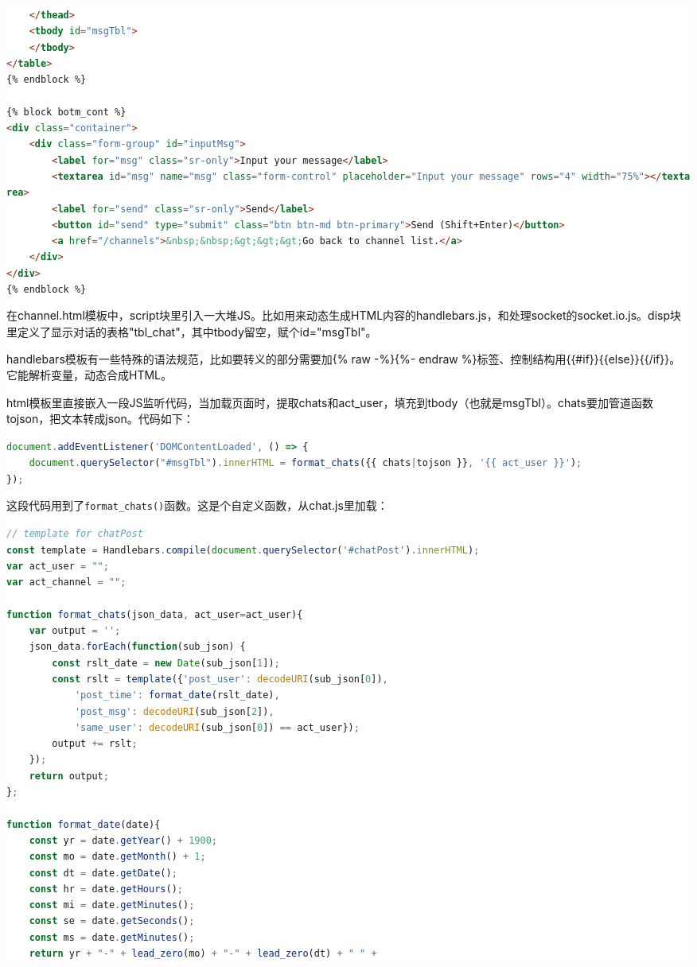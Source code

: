 ```html
    </thead>
    <tbody id="msgTbl">
    </tbody>
</table>
{% endblock %}

{% block botm_cont %}
<div class="container">
    <div class="form-group" id="inputMsg">
        <label for="msg" class="sr-only">Input your message</label>
        <textarea id="msg" name="msg" class="form-control" placeholder="Input your message" rows="4" width="75%"></textarea>
        <label for="send" class="sr-only">Send</label>
        <button id="send" type="submit" class="btn btn-md btn-primary">Send (Shift+Enter)</button>
        <a href="/channels">&nbsp;&nbsp;&gt;&gt;&gt;Go back to channel list.</a>
    </div>
</div>
{% endblock %}
```


在channel.html模板中，script块里引入一大堆JS。比如用来动态生成HTML内容的handlebars.js，和处理socket的socket.io.js。disp块里定义了显示对话的表格"tbl_chat"，其中tbody留空，赋个id="msgTbl"。

handlebars模板有一些特殊的语法规范，比如要转义的部分需要加{% raw -%}{%- endraw %}标签、控制结构用{{#if}}{{else}}{{/if}}。它能解析变量，动态合成HTML。

html模板里直接嵌入一段JS监听代码，当加载页面时，提取chats和act_user，填充到tbody（也就是msgTbl）。chats要加管道函数tojson，把文本转成json。代码如下：


```javascript
document.addEventListener('DOMContentLoaded', () => {
	document.querySelector("#msgTbl").innerHTML = format_chats({{ chats|tojson }}, '{{ act_user }}');
});
```


这段代码用到了`format_chats()`函数。这是个自定义函数，从chat.js里加载：

```javascript
// template for chatPost
const template = Handlebars.compile(document.querySelector('#chatPost').innerHTML);
var act_user = "";
var act_channel = "";

function format_chats(json_data, act_user=act_user){
    var output = '';
    json_data.forEach(function(sub_json) {
        const rslt_date = new Date(sub_json[1]);
        const rslt = template({'post_user': decodeURI(sub_json[0]),
            'post_time': format_date(rslt_date), 
            'post_msg': decodeURI(sub_json[2]),
            'same_user': decodeURI(sub_json[0]) == act_user});
        output += rslt;
    });
    return output;
};

function format_date(date){
    const yr = date.getYear() + 1900;
    const mo = date.getMonth() + 1;
    const dt = date.getDate();
    const hr = date.getHours();
    const mi = date.getMinutes();
    const se = date.getSeconds(); 
    const ms = date.getMinutes();
    return yr + "-" + lead_zero(mo) + "-" + lead_zero(dt) + " " +
```